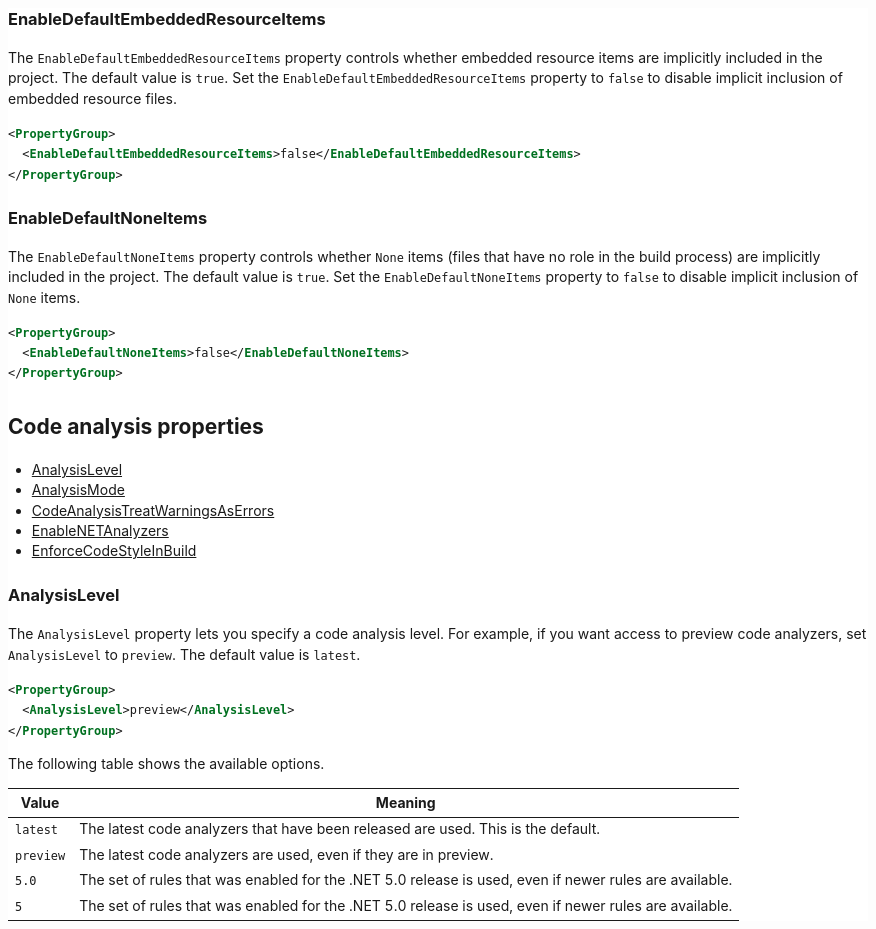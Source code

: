 ### EnableDefaultEmbeddedResourceItems

The `EnableDefaultEmbeddedResourceItems` property controls whether embedded resource items are implicitly included in the project. The default value is `true`. Set the `EnableDefaultEmbeddedResourceItems` property to `false` to disable implicit inclusion of embedded resource files.

```xml
<PropertyGroup>
  <EnableDefaultEmbeddedResourceItems>false</EnableDefaultEmbeddedResourceItems>
</PropertyGroup>
```

### EnableDefaultNoneItems

The `EnableDefaultNoneItems` property controls whether `None` items (files that have no role in the build process) are implicitly included in the project. The default value is `true`. Set the `EnableDefaultNoneItems` property to `false` to disable implicit inclusion of `None` items.

```xml
<PropertyGroup>
  <EnableDefaultNoneItems>false</EnableDefaultNoneItems>
</PropertyGroup>
```

## Code analysis properties

- [AnalysisLevel](#analysislevel)
- [AnalysisMode](#analysismode)
- [CodeAnalysisTreatWarningsAsErrors](#codeanalysistreatwarningsaserrors)
- [EnableNETAnalyzers](#enablenetanalyzers)
- [EnforceCodeStyleInBuild](#enforcecodestyleinbuild)

### AnalysisLevel

The `AnalysisLevel` property lets you specify a code analysis level. For example, if you want access to preview code analyzers, set `AnalysisLevel` to `preview`. The default value is `latest`.

```xml
<PropertyGroup>
  <AnalysisLevel>preview</AnalysisLevel>
</PropertyGroup>
```

The following table shows the available options.

| Value | Meaning |
|-|-|
| `latest` | The latest code analyzers that have been released are used. This is the default. |
| `preview` | The latest code analyzers are used, even if they are in preview. |
| `5.0` | The set of rules that was enabled for the .NET 5.0 release is used, even if newer rules are available. |
| `5` | The set of rules that was enabled for the .NET 5.0 release is used, even if newer rules are available. |
